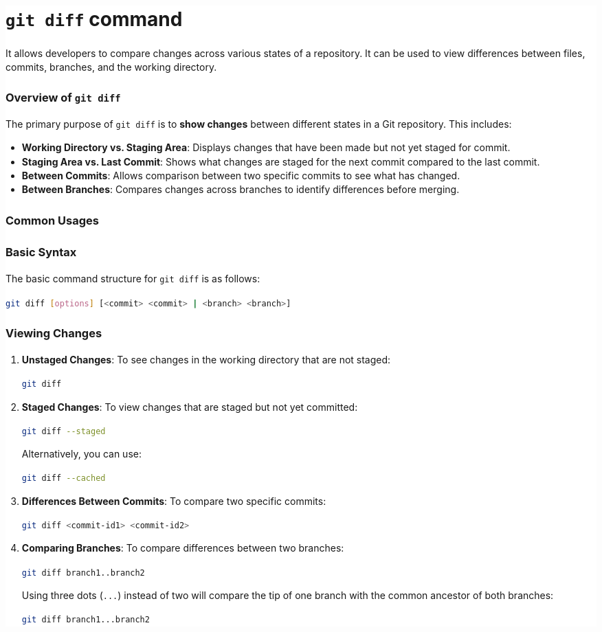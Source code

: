 
# `git diff` command

It allows developers to compare changes across various states of a repository. It can be used to view differences between files, commits, branches, and the working directory.

### Overview of `git diff`

The primary purpose of `git diff` is to **show changes** between different states in a Git repository. This includes:

- **Working Directory vs. Staging Area**: Displays changes that have been made but not yet staged for commit.
- **Staging Area vs. Last Commit**: Shows what changes are staged for the next commit compared to the last commit.
- **Between Commits**: Allows comparison between two specific commits to see what has changed.
- **Between Branches**: Compares changes across branches to identify differences before merging.

### Common Usages

### Basic Syntax

The basic command structure for `git diff` is as follows:

```bash
git diff [options] [<commit> <commit> | <branch> <branch>]
```

### Viewing Changes

1. **Unstaged Changes**:
   To see changes in the working directory that are not staged:
   ```bash
   git diff
   ```

2. **Staged Changes**:
   To view changes that are staged but not yet committed:
   ```bash
   git diff --staged
   ```
   Alternatively, you can use:
   ```bash
   git diff --cached
   ```

3. **Differences Between Commits**:
   To compare two specific commits:
   ```bash
   git diff <commit-id1> <commit-id2>
   ```

4. **Comparing Branches**:
   To compare differences between two branches:
   ```bash
   git diff branch1..branch2
   ```
   Using three dots (`...`) instead of two will compare the tip of one branch with the common ancestor of both branches:
   ```bash
   git diff branch1...branch2
   ```
